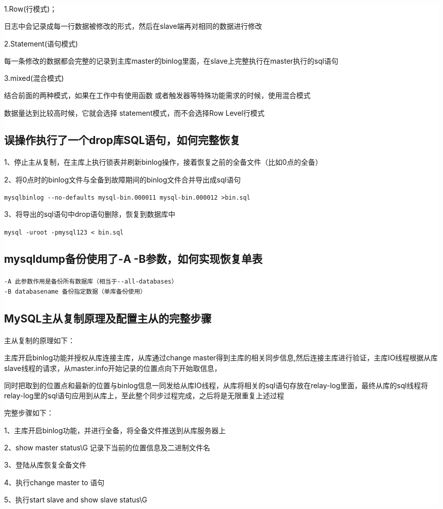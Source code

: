 1.Row(行模式)；

日志中会记录成每一行数据被修改的形式，然后在slave端再对相同的数据进行修改

2.Statement(语句模式)

每一条修改的数据都会完整的记录到主库master的binlog里面，在slave上完整执行在master执行的sql语句

3.mixed(混合模式)

结合前面的两种模式，如果在工作中有使用函数 或者触发器等特殊功能需求的时候，使用混合模式

数据量达到比较高时候，它就会选择 statement模式，而不会选择Row Level行模式

## 误操作执行了一个drop库SQL语句，如何完整恢复

1、停止主从复制，在主库上执行锁表并刷新binlog操作，接着恢复之前的全备文件（比如0点的全备）

2、将0点时的binlog文件与全备到故障期间的binlog文件合并导出成sql语句

```shell
mysqlbinlog --no-defaults mysql-bin.000011 mysql-bin.000012 >bin.sql
```

 3、将导出的sql语句中drop语句删除，恢复到数据库中 

```shell
mysql -uroot -pmysql123 < bin.sql
```

## mysqldump备份使用了-A -B参数，如何实现恢复单表

```html
-A 此参数作用是备份所有数据库（相当于--all-databases）
-B databasename 备份指定数据（单库备份使用）
```

 

## MySQL主从复制原理及配置主从的完整步骤

 主从复制的原理如下：

主库开启binlog功能并授权从库连接主库，从库通过change master得到主库的相关同步信息,然后连接主库进行验证，主库IO线程根据从库slave线程的请求，从master.info开始记录的位置点向下开始取信息，

同时把取到的位置点和最新的位置与binlog信息一同发给从库IO线程，从库将相关的sql语句存放在relay-log里面，最终从库的sql线程将relay-log里的sql语句应用到从库上，至此整个同步过程完成，之后将是无限重复上述过程

完整步骤如下：

1、主库开启binlog功能，并进行全备，将全备文件推送到从库服务器上

2、show master status\G 记录下当前的位置信息及二进制文件名

3、登陆从库恢复全备文件

4、执行change master to 语句

5、执行start slave and show slave status\G
